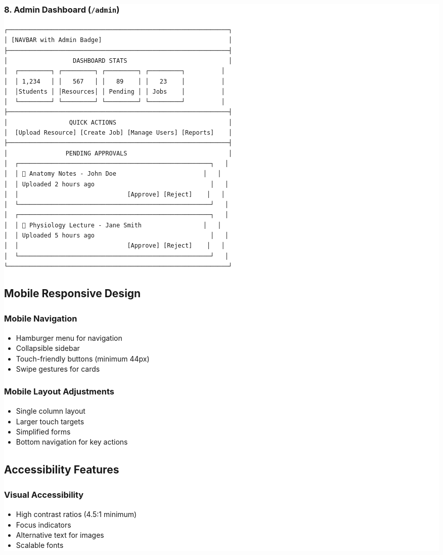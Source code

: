 ### 8. Admin Dashboard (`/admin`)

```
┌─────────────────────────────────────────────────────────────┐
│ [NAVBAR with Admin Badge]                                   │
├─────────────────────────────────────────────────────────────┤
│                  DASHBOARD STATS                            │
│  ┌─────────┐ ┌─────────┐ ┌─────────┐ ┌─────────┐          │
│  │ 1,234   │ │   567   │ │   89    │ │   23    │          │
│  │Students │ │Resources│ │ Pending │ │ Jobs    │          │
│  └─────────┘ └─────────┘ └─────────┘ └─────────┘          │
├─────────────────────────────────────────────────────────────┤
│                 QUICK ACTIONS                               │
│  [Upload Resource] [Create Job] [Manage Users] [Reports]    │
├─────────────────────────────────────────────────────────────┤
│                PENDING APPROVALS                            │
│  ┌─────────────────────────────────────────────────────┐   │
│  │ 📄 Anatomy Notes - John Doe                        │   │
│  │ Uploaded 2 hours ago                                │   │
│  │                              [Approve] [Reject]    │   │
│  └─────────────────────────────────────────────────────┘   │
│  ┌─────────────────────────────────────────────────────┐   │
│  │ 🎥 Physiology Lecture - Jane Smith                 │   │
│  │ Uploaded 5 hours ago                                │   │
│  │                              [Approve] [Reject]    │   │
│  └─────────────────────────────────────────────────────┘   │
└─────────────────────────────────────────────────────────────┘
```

## Mobile Responsive Design

### Mobile Navigation
- Hamburger menu for navigation
- Collapsible sidebar
- Touch-friendly buttons (minimum 44px)
- Swipe gestures for cards

### Mobile Layout Adjustments
- Single column layout
- Larger touch targets
- Simplified forms
- Bottom navigation for key actions

## Accessibility Features

### Visual Accessibility
- High contrast ratios (4.5:1 minimum)
- Focus indicators
- Alternative text for images
- Scalable fonts
